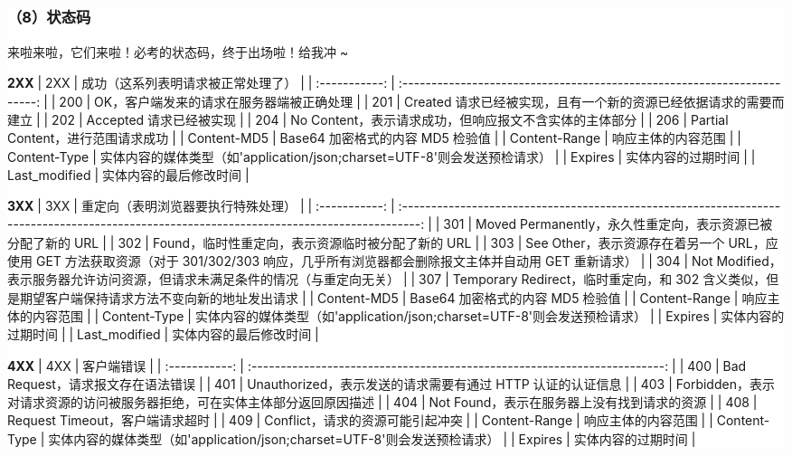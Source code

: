 ### （8）状态码

来啦来啦，它们来啦！必考的状态码，终于出场啦！给我冲 ~

**2XX**
| 2XX | 成功（这系列表明请求被正常处理了） |
| :-----------: | :----------------------------------------------------------------------: |
| 200 | OK，客户端发来的请求在服务器端被正确处理 |
| 201 | Created 请求已经被实现，且有一个新的资源已经依据请求的需要而建立 |
| 202 | Accepted 请求已经被实现 |
| 204 | No Content，表示请求成功，但响应报文不含实体的主体部分 |
| 206 | Partial Content，进行范围请求成功 |
| Content-MD5 | Base64 加密格式的内容 MD5 检验值 |
| Content-Range | 响应主体的内容范围 |
| Content-Type | 实体内容的媒体类型（如'application/json;charset=UTF-8'则会发送预检请求） |
| Expires | 实体内容的过期时间 |
| Last_modified | 实体内容的最后修改时间 |

**3XX**
| 3XX | 重定向（表明浏览器要执行特殊处理） |
| :-----------: | :----------------------------------------------------------------------------------------------------------------------------------------: |
| 301 | Moved Permanently，永久性重定向，表示资源已被分配了新的 URL |
| 302 | Found，临时性重定向，表示资源临时被分配了新的 URL |
| 303 | See Other，表示资源存在着另一个 URL，应使用 GET 方法获取资源（对于 301/302/303 响应，几乎所有浏览器都会删除报文主体并自动用 GET 重新请求） |
| 304 | Not Modified，表示服务器允许访问资源，但请求未满足条件的情况（与重定向无关） |
| 307 | Temporary Redirect，临时重定向，和 302 含义类似，但是期望客户端保持请求方法不变向新的地址发出请求 |
| Content-MD5 | Base64 加密格式的内容 MD5 检验值 |
| Content-Range | 响应主体的内容范围 |
| Content-Type | 实体内容的媒体类型（如'application/json;charset=UTF-8'则会发送预检请求） |
| Expires | 实体内容的过期时间 |
| Last_modified | 实体内容的最后修改时间 |

**4XX**
| 4XX | 客户端错误 |
| :-----------: | :-----------------------------------------------------------------------: |
| 400 | Bad Request，请求报文存在语法错误 |
| 401 | Unauthorized，表示发送的请求需要有通过 HTTP 认证的认证信息 |
| 403 | Forbidden，表示对请求资源的访问被服务器拒绝，可在实体主体部分返回原因描述 |
| 404 | Not Found，表示在服务器上没有找到请求的资源 |
| 408 | Request Timeout，客户端请求超时 |
| 409 | Conflict，请求的资源可能引起冲突 |
| Content-Range | 响应主体的内容范围 |
| Content-Type | 实体内容的媒体类型（如'application/json;charset=UTF-8'则会发送预检请求） |
| Expires | 实体内容的过期时间 |